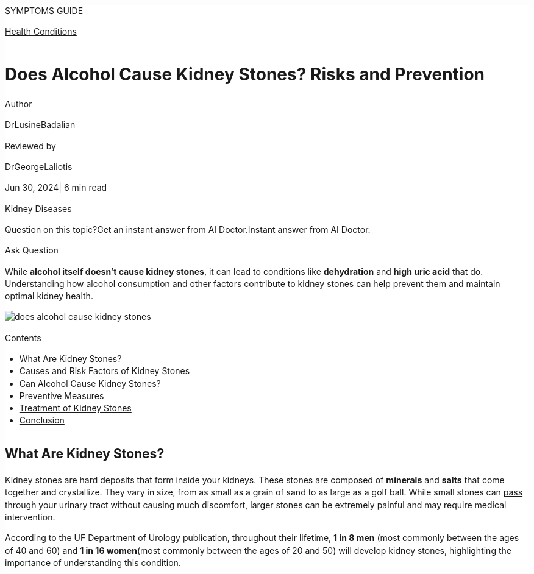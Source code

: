 [SYMPTOMS GUIDE](https://docus.ai/symptoms-guide)

[Health Conditions](https://docus.ai/symptoms-guide/category/health-conditions)

# Does Alcohol Cause Kidney Stones? Risks and Prevention

Author

[DrLusineBadalian](https://docus.ai/author/dr-lusine-badalian)

Reviewed by

[DrGeorgeLaliotis](https://docus.ai/author/dr-george-laliotis)

Jun 30, 2024\| 6 min read

[Kidney Diseases](https://docus.ai/tags/kidney-diseases)

Question on this topic?Get an instant answer from AI Doctor.Instant answer from AI Doctor.

Ask Question

While **alcohol itself doesn’t cause kidney stones**, it can lead to conditions like **dehydration** and **high uric acid** that do. Understanding how alcohol consumption and other factors contribute to kidney stones can help prevent them and maintain optimal kidney health.

![does alcohol cause kidney stones](https://docus.ai/_next/image?url=https%3A%2F%2Fdocus-live-cms-storage-us.s3.amazonaws.com%2Fproduct_guide%2Fimages%2Fsections%2F79d0cf6959a0a488330554582bdf5e03.png&w=3840&q=100)

Contents

- [What Are Kidney Stones?](https://docus.ai/symptoms-guide/does-alcohol-cause-kidney-stones#what-are-kidney-stones)
- [Causes and Risk Factors of Kidney Stones](https://docus.ai/symptoms-guide/does-alcohol-cause-kidney-stones#causes-and-risk-factors-of-kidney-stones)
- [Can Alcohol Cause Kidney Stones?](https://docus.ai/symptoms-guide/does-alcohol-cause-kidney-stones#can-alcohol-cause-kidney-stones)
- [Preventive Measures](https://docus.ai/symptoms-guide/does-alcohol-cause-kidney-stones#preventive-measures)
- [Treatment of Kidney Stones](https://docus.ai/symptoms-guide/does-alcohol-cause-kidney-stones#treatment-of-kidney-stones)
- [Conclusion](https://docus.ai/symptoms-guide/does-alcohol-cause-kidney-stones#conclusion)

## What Are Kidney Stones?

[Kidney stones](https://docus.ai/symptoms-guide/gallstones-vs-kidney-stones#what-are-kidney-stones) are hard deposits that form inside your kidneys. These stones are composed of **minerals** and **salts** that come together and crystallize. They vary in size, from as small as a grain of sand to as large as a golf ball. While small stones can [pass through your urinary tract](https://docus.ai/symptoms-guide/stages-of-passing-kidney-stone) without causing much discomfort, larger stones can be extremely painful and may require medical intervention.

According to the UF Department of Urology [publication](https://urology.ufl.edu/patient-care/stone-disease/), throughout their lifetime, **1 in 8 men** (most commonly between the ages of 40 and 60) and **1 in 16 women**(most commonly between the ages of 20 and 50) will develop kidney stones, highlighting the importance of understanding this condition.
